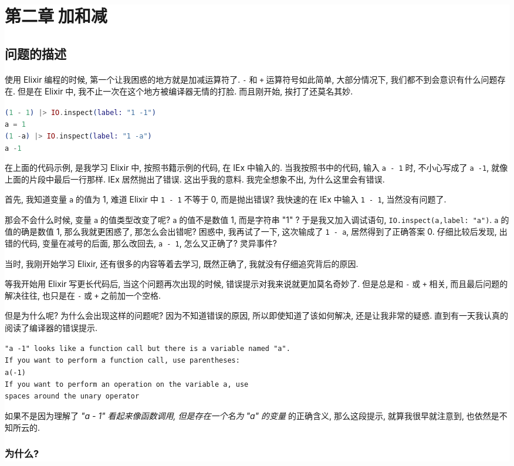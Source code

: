 # 第二章 加和减

## 问题的描述

使用 Elixir 编程的时候, 第一个让我困惑的地方就是加减运算符了.
`-` 和 `+` 运算符号如此简单, 大部分情况下, 我们都不到会意识有什么问题存在.
但是在 Elixir 中, 我不止一次在这个地方被编译器无情的打脸.
而且刚开始, 挨打了还莫名其妙.
```elixir
(1 - 1) |> IO.inspect(label: "1 -1")
a = 1
(1 -a) |> IO.inspect(label: "1 -a")
a -1
```

在上面的代码示例, 是我学习 Elixir 中, 按照书籍示例的代码, 在 IEx 中输入的.
当我按照书中的代码, 输入 `a - 1` 时, 不小心写成了 `a -1`, 就像上面的片段中最后一行那样.
IEx 居然抛出了错误. 这出乎我的意料. 我完全想象不出, 为什么这里会有错误.

首先, 我知道变量 `a` 的值为 1, 难道 Elixir 中 `1 - 1` 不等于 0, 而是抛出错误?
我快速的在 IEx 中输入 `1 - 1`, 当然没有问题了.

那会不会什么时候, 变量 `a` 的值类型改变了呢?
`a` 的值不是数值 1, 而是字符串 "1" ?
于是我又加入调试语句, `IO.inspect(a,label: "a")`.
`a` 的值的确是数值 1, 那么我就更困惑了, 那怎么会出错呢?
困惑中, 我再试了一下, 这次输成了  `1 - a`, 居然得到了正确答案 0.
仔细比较后发现, 出错的代码, 变量在减号的后面, 那么改回去,
`a - 1`, 怎么又正确了? 灵异事件?

当时, 我刚开始学习 Elixir, 还有很多的内容等着去学习,
既然正确了, 我就没有仔细追究背后的原因.

等我开始用 Elixir 写更长代码后, 当这个问题再次出现的时候,
错误提示对我来说就更加莫名奇妙了. 但是总是和 `-` 或 `+` 相关,
而且最后问题的解决往往, 也只是在 `-` 或 `+` 之前加一个空格.

但是为什么呢? 为什么会出现这样的问题呢? 因为不知道错误的原因,
所以即使知道了该如何解决, 还是让我非常的疑惑.
直到有一天我认真的阅读了编译器的错误提示.

```
"a -1" looks like a function call but there is a variable named "a".
If you want to perform a function call, use parentheses:
a(-1)
If you want to perform an operation on the variable a, use
spaces around the unary operator
```

如果不是因为理解了  *"a - 1" 看起来像函数调用, 但是存在一个名为 "a" 的变量*  的正确含义,
那么这段提示, 就算我很早就注意到, 也依然是不知所云的.

### 为什么?
